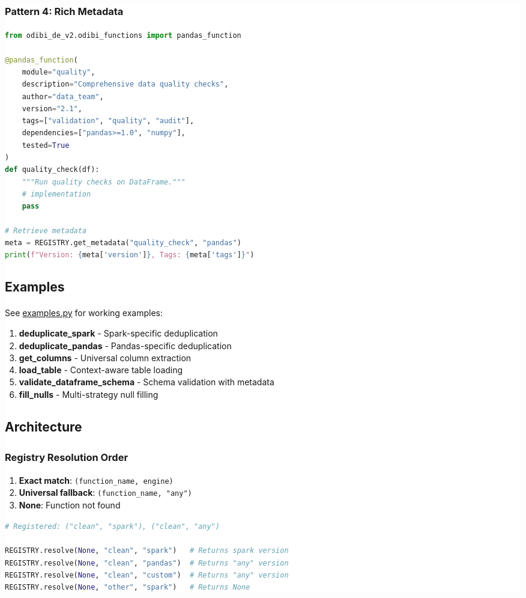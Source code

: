 ### Pattern 4: Rich Metadata

```python
from odibi_de_v2.odibi_functions import pandas_function

@pandas_function(
    module="quality",
    description="Comprehensive data quality checks",
    author="data_team",
    version="2.1",
    tags=["validation", "quality", "audit"],
    dependencies=["pandas>=1.0", "numpy"],
    tested=True
)
def quality_check(df):
    """Run quality checks on DataFrame."""
    # implementation
    pass

# Retrieve metadata
meta = REGISTRY.get_metadata("quality_check", "pandas")
print(f"Version: {meta['version']}, Tags: {meta['tags']}")
```

## Examples

See [examples.py](examples.py) for working examples:

1. **deduplicate_spark** - Spark-specific deduplication
2. **deduplicate_pandas** - Pandas-specific deduplication
3. **get_columns** - Universal column extraction
4. **load_table** - Context-aware table loading
5. **validate_dataframe_schema** - Schema validation with metadata
6. **fill_nulls** - Multi-strategy null filling

## Architecture

### Registry Resolution Order

1. **Exact match**: `(function_name, engine)`
2. **Universal fallback**: `(function_name, "any")`
3. **None**: Function not found

```python
# Registered: ("clean", "spark"), ("clean", "any")

REGISTRY.resolve(None, "clean", "spark")   # Returns spark version
REGISTRY.resolve(None, "clean", "pandas")  # Returns "any" version
REGISTRY.resolve(None, "clean", "custom")  # Returns "any" version
REGISTRY.resolve(None, "other", "spark")   # Returns None
```
